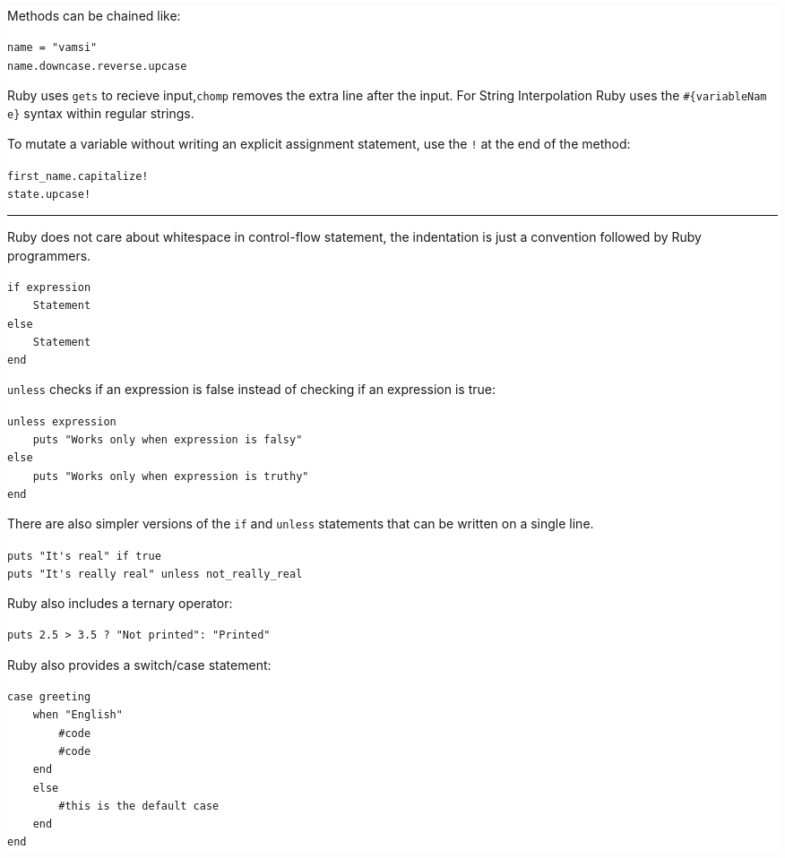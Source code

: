 Methods can be chained like:

```
name = "vamsi"
name.downcase.reverse.upcase
```

Ruby uses `gets` to recieve input,`chomp` removes the extra line after the input. For String Interpolation Ruby uses the `#{variableName}` syntax within regular strings.

To mutate a variable without writing an explicit assignment statement, use the `!` at the end of the method:

```
first_name.capitalize!
state.upcase!
```

---

Ruby does not care about whitespace in control-flow statement, the indentation is just a convention followed by Ruby programmers.

```
if expression
	Statement
else
	Statement
end
```

`unless` checks if an expression is false instead of checking if an expression is true:

```
unless expression
	puts "Works only when expression is falsy"
else
	puts "Works only when expression is truthy"
end
```

There are also simpler versions of the `if` and `unless` statements that can be written on a single line.

```
puts "It's real" if true
puts "It's really real" unless not_really_real
```

Ruby also includes a ternary operator:

```
puts 2.5 > 3.5 ? "Not printed": "Printed"
```

Ruby also provides a switch/case statement:

```
case greeting
	when "English"
		#code
		#code
	end
	else
		#this is the default case
	end
end
```
